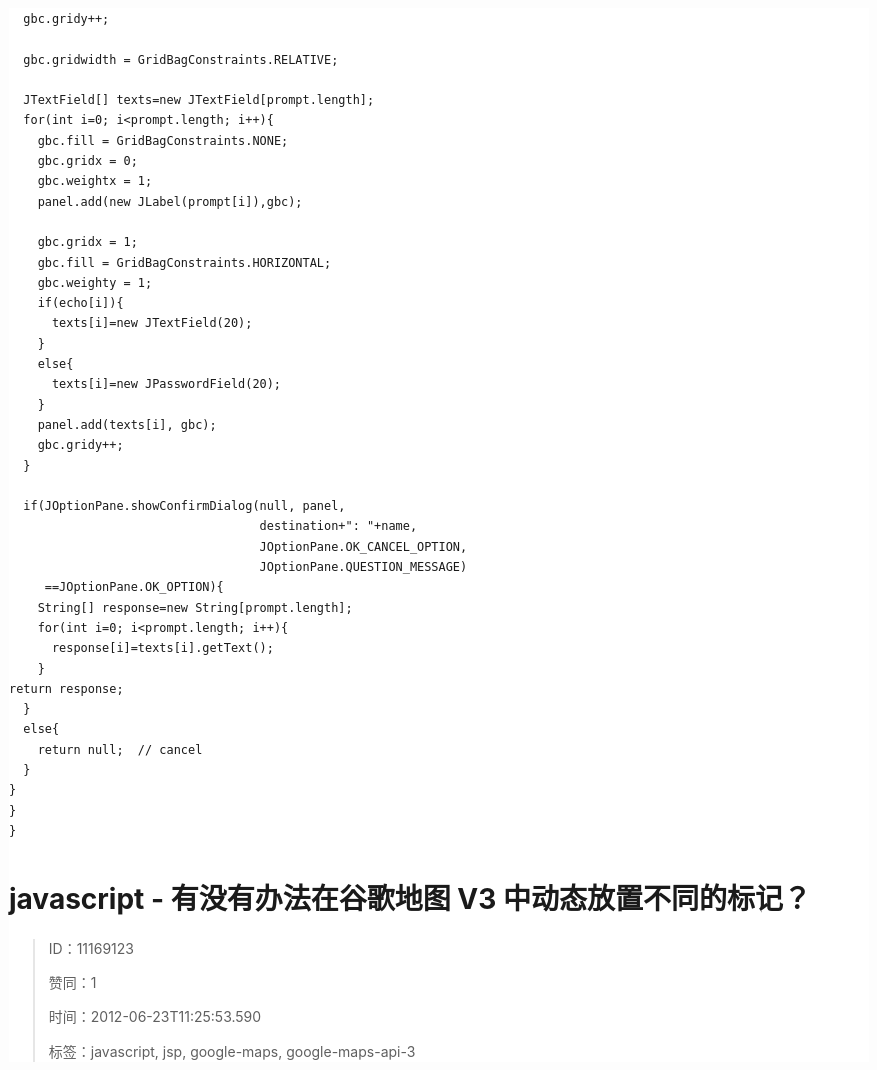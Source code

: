 ```
  gbc.gridy++;

  gbc.gridwidth = GridBagConstraints.RELATIVE;

  JTextField[] texts=new JTextField[prompt.length];
  for(int i=0; i<prompt.length; i++){
    gbc.fill = GridBagConstraints.NONE;
    gbc.gridx = 0;
    gbc.weightx = 1;
    panel.add(new JLabel(prompt[i]),gbc);

    gbc.gridx = 1;
    gbc.fill = GridBagConstraints.HORIZONTAL;
    gbc.weighty = 1;
    if(echo[i]){
      texts[i]=new JTextField(20);
    }
    else{
      texts[i]=new JPasswordField(20);
    }
    panel.add(texts[i], gbc);
    gbc.gridy++;
  }

  if(JOptionPane.showConfirmDialog(null, panel, 
                                   destination+": "+name,
                                   JOptionPane.OK_CANCEL_OPTION,
                                   JOptionPane.QUESTION_MESSAGE)
     ==JOptionPane.OK_OPTION){
    String[] response=new String[prompt.length];
    for(int i=0; i<prompt.length; i++){
      response[i]=texts[i].getText();
    }
return response;
  }
  else{
    return null;  // cancel
  }
}
}
} 
```

# javascript - 有没有办法在谷歌地图 V3 中动态放置不同的标记？

> ID：11169123
> 
> 赞同：1
> 
> 时间：2012-06-23T11:25:53.590
> 
> 标签：javascript, jsp, google-maps, google-maps-api-3
